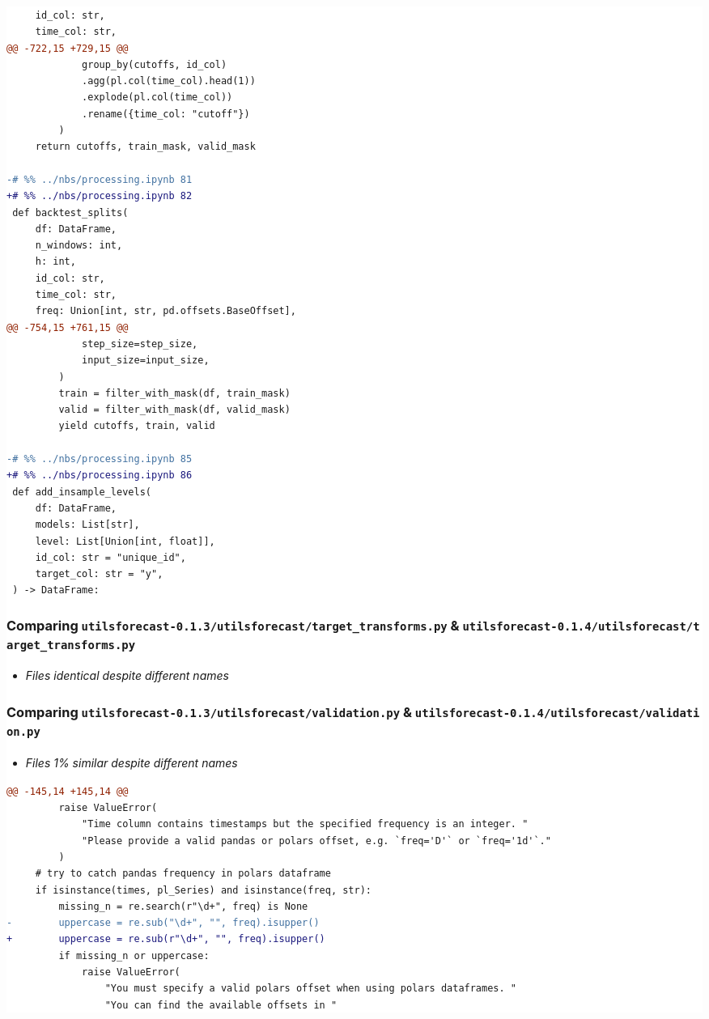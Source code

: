 ```diff
     id_col: str,
     time_col: str,
@@ -722,15 +729,15 @@
             group_by(cutoffs, id_col)
             .agg(pl.col(time_col).head(1))
             .explode(pl.col(time_col))
             .rename({time_col: "cutoff"})
         )
     return cutoffs, train_mask, valid_mask
 
-# %% ../nbs/processing.ipynb 81
+# %% ../nbs/processing.ipynb 82
 def backtest_splits(
     df: DataFrame,
     n_windows: int,
     h: int,
     id_col: str,
     time_col: str,
     freq: Union[int, str, pd.offsets.BaseOffset],
@@ -754,15 +761,15 @@
             step_size=step_size,
             input_size=input_size,
         )
         train = filter_with_mask(df, train_mask)
         valid = filter_with_mask(df, valid_mask)
         yield cutoffs, train, valid
 
-# %% ../nbs/processing.ipynb 85
+# %% ../nbs/processing.ipynb 86
 def add_insample_levels(
     df: DataFrame,
     models: List[str],
     level: List[Union[int, float]],
     id_col: str = "unique_id",
     target_col: str = "y",
 ) -> DataFrame:
```

### Comparing `utilsforecast-0.1.3/utilsforecast/target_transforms.py` & `utilsforecast-0.1.4/utilsforecast/target_transforms.py`

 * *Files identical despite different names*

### Comparing `utilsforecast-0.1.3/utilsforecast/validation.py` & `utilsforecast-0.1.4/utilsforecast/validation.py`

 * *Files 1% similar despite different names*

```diff
@@ -145,14 +145,14 @@
         raise ValueError(
             "Time column contains timestamps but the specified frequency is an integer. "
             "Please provide a valid pandas or polars offset, e.g. `freq='D'` or `freq='1d'`."
         )
     # try to catch pandas frequency in polars dataframe
     if isinstance(times, pl_Series) and isinstance(freq, str):
         missing_n = re.search(r"\d+", freq) is None
-        uppercase = re.sub("\d+", "", freq).isupper()
+        uppercase = re.sub(r"\d+", "", freq).isupper()
         if missing_n or uppercase:
             raise ValueError(
                 "You must specify a valid polars offset when using polars dataframes. "
                 "You can find the available offsets in "
```